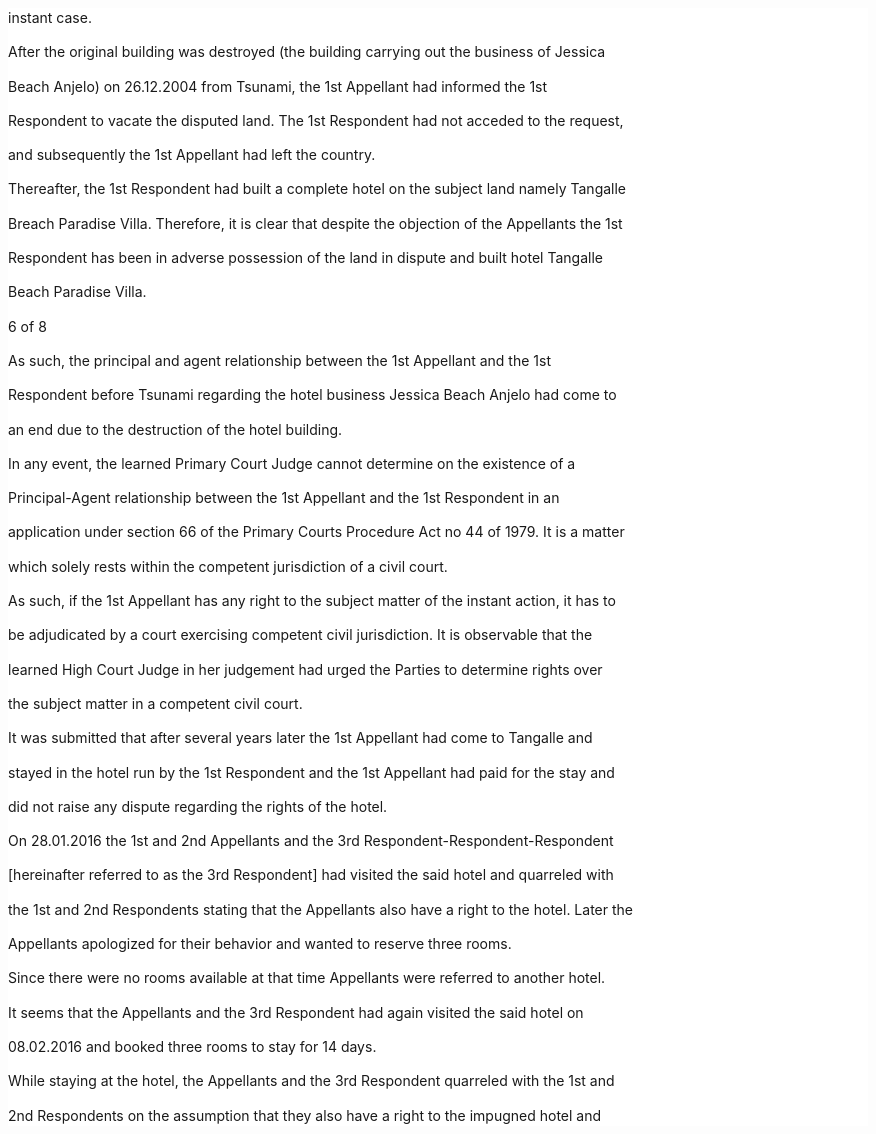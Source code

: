 instant case.

After the original building was destroyed (the building carrying out the business of Jessica

Beach Anjelo) on 26.12.2004 from Tsunami, the 1st Appellant had informed the 1st

Respondent to vacate the disputed land. The 1st Respondent had not acceded to the request,

and subsequently the 1st Appellant had left the country.

Thereafter, the 1st Respondent had built a complete hotel on the subject land namely Tangalle

Breach Paradise Villa. Therefore, it is clear that despite the objection of the Appellants the 1st

Respondent has been in adverse possession of the land in dispute and built hotel Tangalle

Beach Paradise Villa.

6 of 8

As such, the principal and agent relationship between the 1st Appellant and the 1st

Respondent before Tsunami regarding the hotel business Jessica Beach Anjelo had come to

an end due to the destruction of the hotel building.

In any event, the learned Primary Court Judge cannot determine on the existence of a

Principal-Agent relationship between the 1st Appellant and the 1st Respondent in an

application under section 66 of the Primary Courts Procedure Act no 44 of 1979. It is a matter

which solely rests within the competent jurisdiction of a civil court.

As such, if the 1st Appellant has any right to the subject matter of the instant action, it has to

be adjudicated by a court exercising competent civil jurisdiction. It is observable that the

learned High Court Judge in her judgement had urged the Parties to determine rights over

the subject matter in a competent civil court.

It was submitted that after several years later the 1st Appellant had come to Tangalle and

stayed in the hotel run by the 1st Respondent and the 1st Appellant had paid for the stay and

did not raise any dispute regarding the rights of the hotel.

On 28.01.2016 the 1st and 2nd Appellants and the 3rd Respondent-Respondent-Respondent

[hereinafter referred to as the 3rd Respondent] had visited the said hotel and quarreled with

the 1st and 2nd Respondents stating that the Appellants also have a right to the hotel. Later the

Appellants apologized for their behavior and wanted to reserve three rooms.

Since there were no rooms available at that time Appellants were referred to another hotel.

It seems that the Appellants and the 3rd Respondent had again visited the said hotel on

08.02.2016 and booked three rooms to stay for 14 days.

While staying at the hotel, the Appellants and the 3rd Respondent quarreled with the 1st and

2nd Respondents on the assumption that they also have a right to the impugned hotel and

